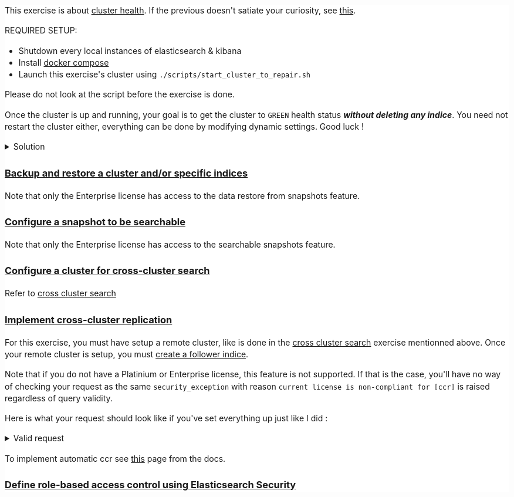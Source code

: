 This exercise is about [cluster health](https://www.elastic.co/guide/en/elasticsearch/reference/7.17/add-elasticsearch-nodes.html). If the previous doesn't satiate your curiosity, see [this](https://www.elastic.co/guide/en/elasticsearch/reference/7.17/docs-replication.html).

REQUIRED SETUP:
 - Shutdown every local instances of elasticsearch & kibana
 - Install [docker compose](https://docs.docker.com/compose/install/)
 - Launch this exercise's cluster using `./scripts/start_cluster_to_repair.sh`

Please do not look at the script before the exercise is done.

Once the cluster is up and running, your goal is to get the cluster to `GREEN` health status ***without deleting any indice***. You need not restart the cluster either, everything can be done by modifying dynamic settings. Good luck !

<details><summary>Solution</summary></details>

### <u>Backup and restore a cluster and/or specific indices</u>

Note that only the Enterprise license has access to the data restore from snapshots feature.

[TODO]: # (https://elastic.co/guide/en/elasticsearch/reference/7.17/snapshot-restore.html)
[TODO]: # (req : docker elastic cluster with extra volume or swap the volume)

### <u>Configure a snapshot to be searchable</u>

Note that only the Enterprise license has access to the searchable snapshots feature.

[TODO]: # (https://elastic.co/guide/en/elasticsearch/reference/7.17/snapshot-restore.html)
[TODO]: # (req : docker elastic cluster with extra volume or swap the volume)

### <u>Configure a cluster for cross-cluster search</u>

Refer to [cross cluster search](#cross_cluster_search)

### <u>Implement cross-cluster replication</u>

For this exercise, you must have setup a remote cluster, like is done in the [cross cluster search](#cross_cluster_search) exercise mentionned above. Once your remote cluster is setup, you must [create a follower indice](https://www.elastic.co/guide/en/elasticsearch/reference/7.17/ccr-put-follow.html).

Note that if you do not have a Platinium or Enterprise license, this feature is not supported. If that is the case, you'll have no way of checking your request as the same `security_exception` with reason `current license is non-compliant for [ccr]` is raised regardless of query validity.

Here is what your request should look like if you've set everything up just like I did :

<details><summary>Valid request</summary></details>

To implement automatic ccr see [this](https://www.elastic.co/guide/en/elasticsearch/reference/7.17/ccr-put-auto-follow-pattern.html) page from the docs.

### <u>Define role-based access control using Elasticsearch Security</u>

[TODO]: # (req : docker elastic cluster with security)


[TODO]: # (ajouter example)
[TODO]: # (https://www.elastic.co/guide/en/elasticsearch/reference/7.15/set-up-a-data-stream.html)
[TODO]: # (https://www.elastic.co/guide/en/elasticsearch/reference/current/getting-started-index-lifecycle-management.html)